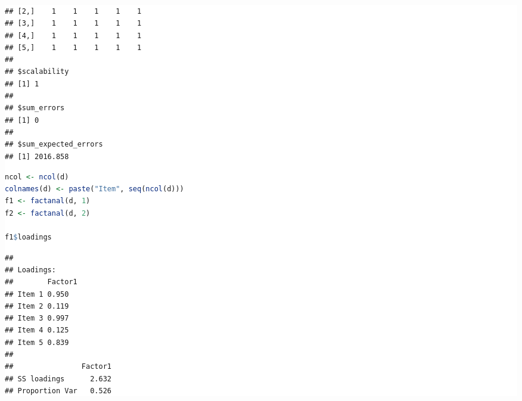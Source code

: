     ## [2,]    1    1    1    1    1
    ## [3,]    1    1    1    1    1
    ## [4,]    1    1    1    1    1
    ## [5,]    1    1    1    1    1
    ## 
    ## $scalability
    ## [1] 1
    ## 
    ## $sum_errors
    ## [1] 0
    ## 
    ## $sum_expected_errors
    ## [1] 2016.858

``` r
ncol <- ncol(d)
colnames(d) <- paste("Item", seq(ncol(d)))
f1 <- factanal(d, 1)
f2 <- factanal(d, 2)

f1$loadings
```

    ## 
    ## Loadings:
    ##        Factor1
    ## Item 1 0.950  
    ## Item 2 0.119  
    ## Item 3 0.997  
    ## Item 4 0.125  
    ## Item 5 0.839  
    ## 
    ##                Factor1
    ## SS loadings      2.632
    ## Proportion Var   0.526
